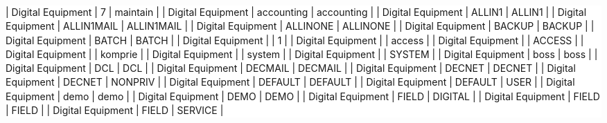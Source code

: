 | Digital Equipment                                                                             | 7                                                                         | maintain                                                        |
| Digital Equipment                                                                             | accounting                                                                | accounting                                                      |
| Digital Equipment                                                                             | ALLIN1                                                                    | ALLIN1                                                          |
| Digital Equipment                                                                             | ALLIN1MAIL                                                                | ALLIN1MAIL                                                      |
| Digital Equipment                                                                             | ALLINONE                                                                  | ALLINONE                                                        |
| Digital Equipment                                                                             | BACKUP                                                                    | BACKUP                                                          |
| Digital Equipment                                                                             | BATCH                                                                     | BATCH                                                           |
| Digital Equipment                                                                             | <blank>                                                                   | 1                                                               |
| Digital Equipment                                                                             | <blank>                                                                   | access                                                          |
| Digital Equipment                                                                             | <blank>                                                                   | ACCESS                                                          |
| Digital Equipment                                                                             | <blank>                                                                   | komprie                                                         |
| Digital Equipment                                                                             | <blank>                                                                   | system                                                          |
| Digital Equipment                                                                             | <blank>                                                                   | SYSTEM                                                          |
| Digital Equipment                                                                             | boss                                                                      | boss                                                            |
| Digital Equipment                                                                             | DCL                                                                       | DCL                                                             |
| Digital Equipment                                                                             | DECMAIL                                                                   | DECMAIL                                                         |
| Digital Equipment                                                                             | DECNET                                                                    | DECNET                                                          |
| Digital Equipment                                                                             | DECNET                                                                    | NONPRIV                                                         |
| Digital Equipment                                                                             | DEFAULT                                                                   | DEFAULT                                                         |
| Digital Equipment                                                                             | DEFAULT                                                                   | USER                                                            |
| Digital Equipment                                                                             | demo                                                                      | demo                                                            |
| Digital Equipment                                                                             | DEMO                                                                      | DEMO                                                            |
| Digital Equipment                                                                             | FIELD                                                                     | DIGITAL                                                         |
| Digital Equipment                                                                             | FIELD                                                                     | FIELD                                                           |
| Digital Equipment                                                                             | FIELD                                                                     | SERVICE                                                         |